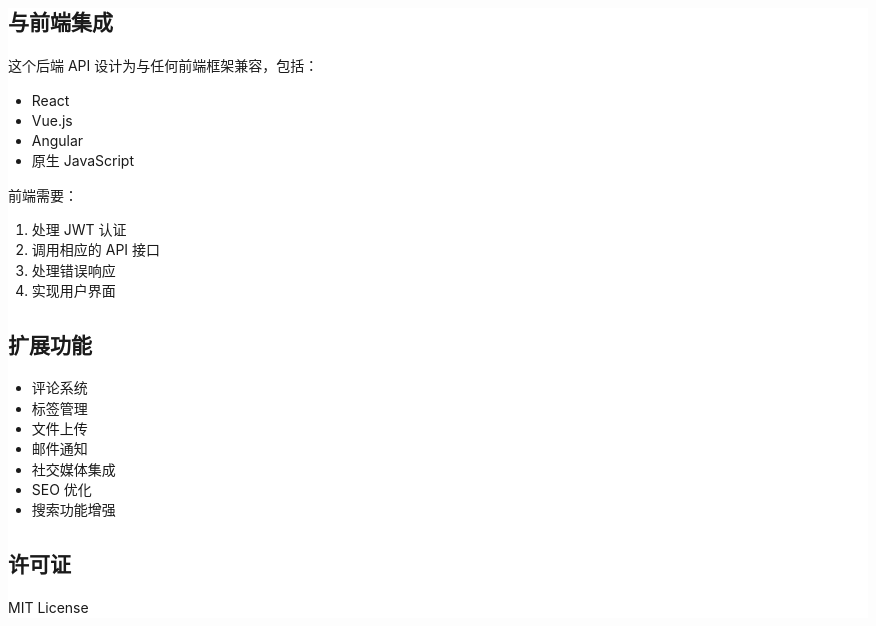 ## 与前端集成

这个后端 API 设计为与任何前端框架兼容，包括：
- React
- Vue.js
- Angular
- 原生 JavaScript

前端需要：
1. 处理 JWT 认证
2. 调用相应的 API 接口
3. 处理错误响应
4. 实现用户界面

## 扩展功能
- 评论系统
- 标签管理
- 文件上传
- 邮件通知
- 社交媒体集成
- SEO 优化
- 搜索功能增强

## 许可证

MIT License
